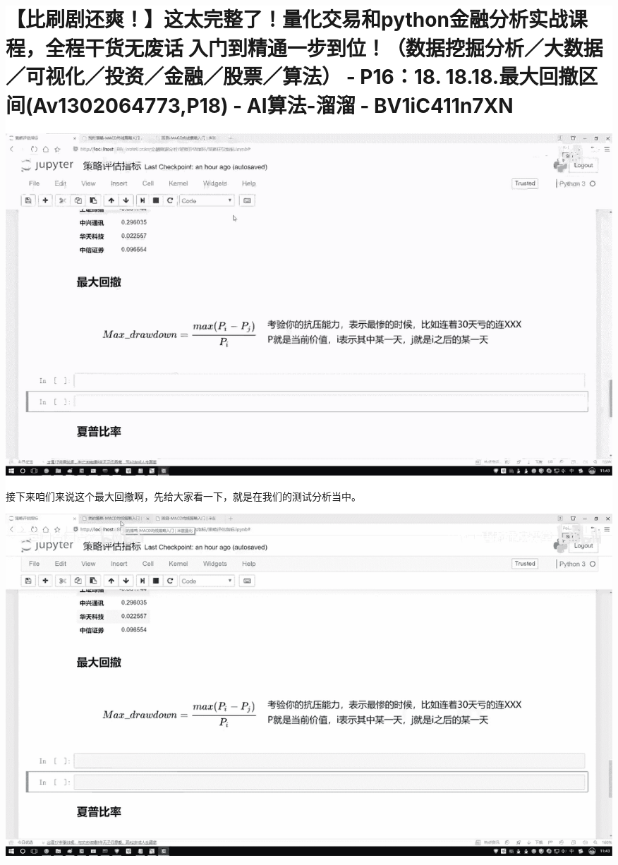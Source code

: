 # 【比刷剧还爽！】这太完整了！量化交易和python金融分析实战课程，全程干货无废话 入门到精通一步到位！（数据挖掘分析／大数据／可视化／投资／金融／股票／算法） - P16：18. 18.18.最大回撤区间(Av1302064773,P18) - AI算法-溜溜 - BV1iC411n7XN

![](img/70c2477c92f4ba46b04b7db472d606ee_0.png)

接下来咱们来说这个最大回撤啊，先给大家看一下，就是在我们的测试分析当中。

![](img/70c2477c92f4ba46b04b7db472d606ee_2.png)
